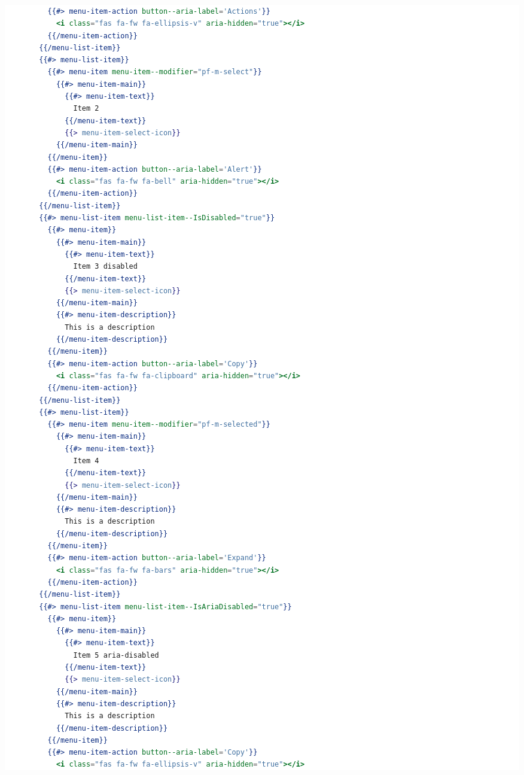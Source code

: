 ```hbs
          {{#> menu-item-action button--aria-label='Actions'}}
            <i class="fas fa-fw fa-ellipsis-v" aria-hidden="true"></i>
          {{/menu-item-action}}
        {{/menu-list-item}}
        {{#> menu-list-item}}
          {{#> menu-item menu-item--modifier="pf-m-select"}}
            {{#> menu-item-main}}
              {{#> menu-item-text}}
                Item 2
              {{/menu-item-text}}
              {{> menu-item-select-icon}}
            {{/menu-item-main}}
          {{/menu-item}}
          {{#> menu-item-action button--aria-label='Alert'}}
            <i class="fas fa-fw fa-bell" aria-hidden="true"></i>
          {{/menu-item-action}}
        {{/menu-list-item}}
        {{#> menu-list-item menu-list-item--IsDisabled="true"}}
          {{#> menu-item}}
            {{#> menu-item-main}}
              {{#> menu-item-text}}
                Item 3 disabled
              {{/menu-item-text}}
              {{> menu-item-select-icon}}
            {{/menu-item-main}}
            {{#> menu-item-description}}
              This is a description
            {{/menu-item-description}}
          {{/menu-item}}
          {{#> menu-item-action button--aria-label='Copy'}}
            <i class="fas fa-fw fa-clipboard" aria-hidden="true"></i>
          {{/menu-item-action}}
        {{/menu-list-item}}
        {{#> menu-list-item}}
          {{#> menu-item menu-item--modifier="pf-m-selected"}}
            {{#> menu-item-main}}
              {{#> menu-item-text}}
                Item 4
              {{/menu-item-text}}
              {{> menu-item-select-icon}}
            {{/menu-item-main}}
            {{#> menu-item-description}}
              This is a description
            {{/menu-item-description}}
          {{/menu-item}}
          {{#> menu-item-action button--aria-label='Expand'}}
            <i class="fas fa-fw fa-bars" aria-hidden="true"></i>
          {{/menu-item-action}}
        {{/menu-list-item}}
        {{#> menu-list-item menu-list-item--IsAriaDisabled="true"}}
          {{#> menu-item}}
            {{#> menu-item-main}}
              {{#> menu-item-text}}
                Item 5 aria-disabled
              {{/menu-item-text}}
              {{> menu-item-select-icon}}
            {{/menu-item-main}}
            {{#> menu-item-description}}
              This is a description
            {{/menu-item-description}}
          {{/menu-item}}
          {{#> menu-item-action button--aria-label='Copy'}}
            <i class="fas fa-fw fa-ellipsis-v" aria-hidden="true"></i>
```
